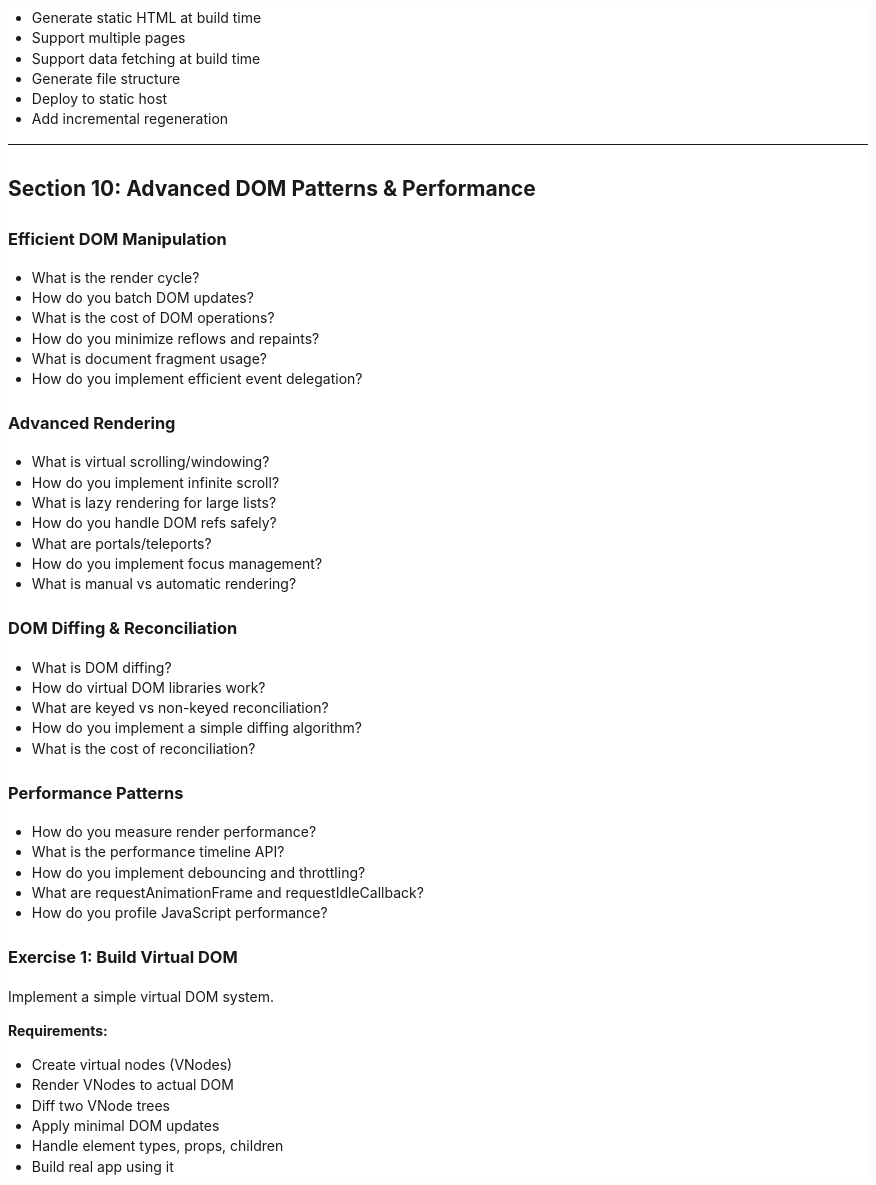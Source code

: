 - Generate static HTML at build time
- Support multiple pages
- Support data fetching at build time
- Generate file structure
- Deploy to static host
- Add incremental regeneration

---

## Section 10: Advanced DOM Patterns & Performance

### Efficient DOM Manipulation

- What is the render cycle?
- How do you batch DOM updates?
- What is the cost of DOM operations?
- How do you minimize reflows and repaints?
- What is document fragment usage?
- How do you implement efficient event delegation?

### Advanced Rendering

- What is virtual scrolling/windowing?
- How do you implement infinite scroll?
- What is lazy rendering for large lists?
- How do you handle DOM refs safely?
- What are portals/teleports?
- How do you implement focus management?
- What is manual vs automatic rendering?

### DOM Diffing & Reconciliation

- What is DOM diffing?
- How do virtual DOM libraries work?
- What are keyed vs non-keyed reconciliation?
- How do you implement a simple diffing algorithm?
- What is the cost of reconciliation?

### Performance Patterns

- How do you measure render performance?
- What is the performance timeline API?
- How do you implement debouncing and throttling?
- What are requestAnimationFrame and requestIdleCallback?
- How do you profile JavaScript performance?

### Exercise 1: Build Virtual DOM

Implement a simple virtual DOM system.

**Requirements:**

- Create virtual nodes (VNodes)
- Render VNodes to actual DOM
- Diff two VNode trees
- Apply minimal DOM updates
- Handle element types, props, children
- Build real app using it
